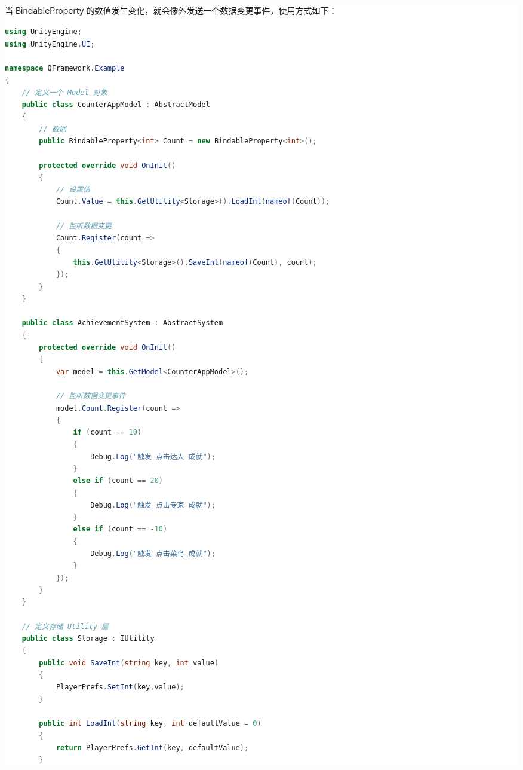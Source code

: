 当 BindableProperty 的数值发生变化，就会像外发送一个数据变更事件，使用方式如下：

```csharp
using UnityEngine;
using UnityEngine.UI;

namespace QFramework.Example
{
    // 定义一个 Model 对象
    public class CounterAppModel : AbstractModel
    {
        // 数据
        public BindableProperty<int> Count = new BindableProperty<int>();

        protected override void OnInit()
        {
            // 设置值
            Count.Value = this.GetUtility<Storage>().LoadInt(nameof(Count));

            // 监听数据变更
            Count.Register(count =>
            {
                this.GetUtility<Storage>().SaveInt(nameof(Count), count);
            });
        }
    }
    
    public class AchievementSystem : AbstractSystem
    {
        protected override void OnInit()
        {
            var model = this.GetModel<CounterAppModel>();

            // 监听数据变更事件
            model.Count.Register(count =>
            {
                if (count == 10)
                {
                    Debug.Log("触发 点击达人 成就");
                }
                else if (count == 20)
                {
                    Debug.Log("触发 点击专家 成就");
                }
                else if (count == -10)
                {
                    Debug.Log("触发 点击菜鸟 成就");
                }
            });
        }
    }

    // 定义存储 Utility 层
    public class Storage : IUtility
    {
        public void SaveInt(string key, int value)
        {
            PlayerPrefs.SetInt(key,value);
        }

        public int LoadInt(string key, int defaultValue = 0)
        {
            return PlayerPrefs.GetInt(key, defaultValue);
        }
```